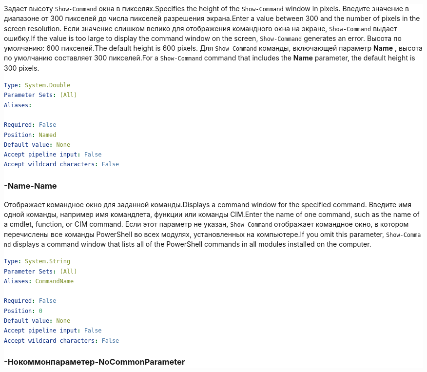 <span data-ttu-id="58c32-173">Задает высоту `Show-Command` окна в пикселях.</span><span class="sxs-lookup"><span data-stu-id="58c32-173">Specifies the height of the `Show-Command` window in pixels.</span></span> <span data-ttu-id="58c32-174">Введите значение в диапазоне от 300 пикселей до числа пикселей разрешения экрана.</span><span class="sxs-lookup"><span data-stu-id="58c32-174">Enter a value between 300 and the number of pixels in the screen resolution.</span></span> <span data-ttu-id="58c32-175">Если значение слишком велико для отображения командного окна на экране, `Show-Command` выдает ошибку.</span><span class="sxs-lookup"><span data-stu-id="58c32-175">If the value is too large to display the command window on the screen, `Show-Command` generates an error.</span></span> <span data-ttu-id="58c32-176">Высота по умолчанию: 600 пикселей.</span><span class="sxs-lookup"><span data-stu-id="58c32-176">The default height is 600 pixels.</span></span> <span data-ttu-id="58c32-177">Для `Show-Command` команды, включающей параметр **Name** , высота по умолчанию составляет 300 пикселей.</span><span class="sxs-lookup"><span data-stu-id="58c32-177">For a `Show-Command` command that includes the **Name** parameter, the default height is 300 pixels.</span></span>

```yaml
Type: System.Double
Parameter Sets: (All)
Aliases:

Required: False
Position: Named
Default value: None
Accept pipeline input: False
Accept wildcard characters: False
```

### <span data-ttu-id="58c32-178">-Name</span><span class="sxs-lookup"><span data-stu-id="58c32-178">-Name</span></span>

<span data-ttu-id="58c32-179">Отображает командное окно для заданной команды.</span><span class="sxs-lookup"><span data-stu-id="58c32-179">Displays a command window for the specified command.</span></span> <span data-ttu-id="58c32-180">Введите имя одной команды, например имя командлета, функции или команды CIM.</span><span class="sxs-lookup"><span data-stu-id="58c32-180">Enter the name of one command, such as the name of a cmdlet, function, or CIM command.</span></span> <span data-ttu-id="58c32-181">Если этот параметр не указан, `Show-Command` отображает командное окно, в котором перечислены все команды PowerShell во всех модулях, установленных на компьютере.</span><span class="sxs-lookup"><span data-stu-id="58c32-181">If you omit this parameter, `Show-Command` displays a command window that lists all of the PowerShell commands in all modules installed on the computer.</span></span>

```yaml
Type: System.String
Parameter Sets: (All)
Aliases: CommandName

Required: False
Position: 0
Default value: None
Accept pipeline input: False
Accept wildcard characters: False
```

### <span data-ttu-id="58c32-182">-Нокоммонпараметер</span><span class="sxs-lookup"><span data-stu-id="58c32-182">-NoCommonParameter</span></span>
